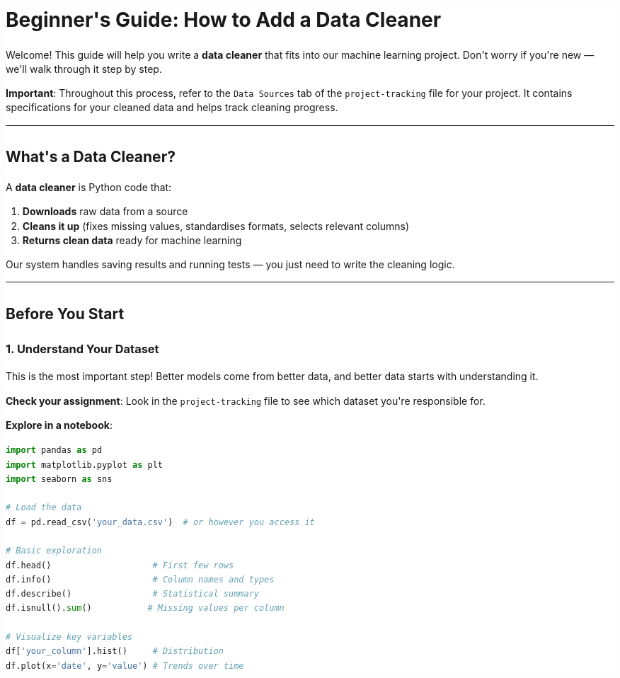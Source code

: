 # Beginner's Guide: How to Add a Data Cleaner

Welcome! This guide will help you write a **data cleaner** that fits into our machine learning project. Don't worry if you're new — we'll walk through it step by step. 

**Important**: Throughout this process, refer to the `Data Sources` tab of the `project-tracking` file for your project. It contains specifications for your cleaned data and helps track cleaning progress.

---

## What's a Data Cleaner?

A **data cleaner** is Python code that:

1. **Downloads** raw data from a source
2. **Cleans it up** (fixes missing values, standardises formats, selects relevant columns)
3. **Returns clean data** ready for machine learning

Our system handles saving results and running tests — you just need to write the cleaning logic.

---

## Before You Start

### 1. Understand Your Dataset

This is the most important step! Better models come from better data, and better data starts with understanding it.

**Check your assignment**: Look in the `project-tracking` file to see which dataset you're responsible for.

**Explore in a notebook**:

```python
import pandas as pd
import matplotlib.pyplot as plt
import seaborn as sns

# Load the data
df = pd.read_csv('your_data.csv')  # or however you access it

# Basic exploration
df.head()                    # First few rows
df.info()                    # Column names and types
df.describe()                # Statistical summary
df.isnull().sum()           # Missing values per column

# Visualize key variables
df['your_column'].hist()     # Distribution
df.plot(x='date', y='value') # Trends over time
```
